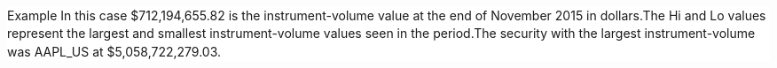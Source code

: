 Example In this case $712,194,655.82 is the instrument-volume value at the end of November 2015 in dollars.The Hi and Lo values represent the largest and smallest instrument-volume values seen in the period.The security with the largest instrument-volume was AAPL_US at $5,058,722,279.03.